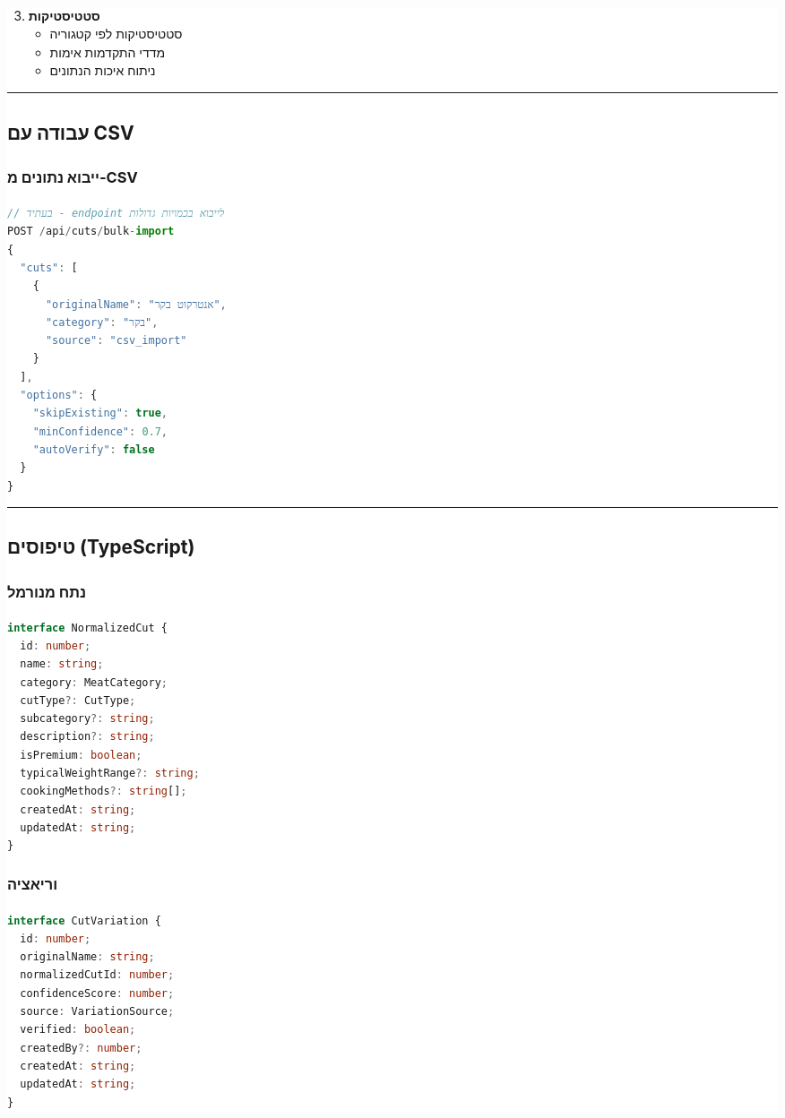 3. **סטטיסטיקות**
   - סטטיסטיקות לפי קטגוריה
   - מדדי התקדמות אימות
   - ניתוח איכות הנתונים

---

## עבודה עם CSV

### ייבוא נתונים מ-CSV
```javascript
// בעתיד - endpoint לייבוא בכמויות גדולות
POST /api/cuts/bulk-import
{
  "cuts": [
    {
      "originalName": "אנטרקוט בקר",
      "category": "בקר",
      "source": "csv_import"
    }
  ],
  "options": {
    "skipExisting": true,
    "minConfidence": 0.7,
    "autoVerify": false
  }
}
```

---

## טיפוסים (TypeScript)

### נתח מנורמל
```typescript
interface NormalizedCut {
  id: number;
  name: string;
  category: MeatCategory;
  cutType?: CutType;
  subcategory?: string;
  description?: string;
  isPremium: boolean;
  typicalWeightRange?: string;
  cookingMethods?: string[];
  createdAt: string;
  updatedAt: string;
}
```

### וריאציה
```typescript
interface CutVariation {
  id: number;
  originalName: string;
  normalizedCutId: number;
  confidenceScore: number;
  source: VariationSource;
  verified: boolean;
  createdBy?: number;
  createdAt: string;
  updatedAt: string;
}
```